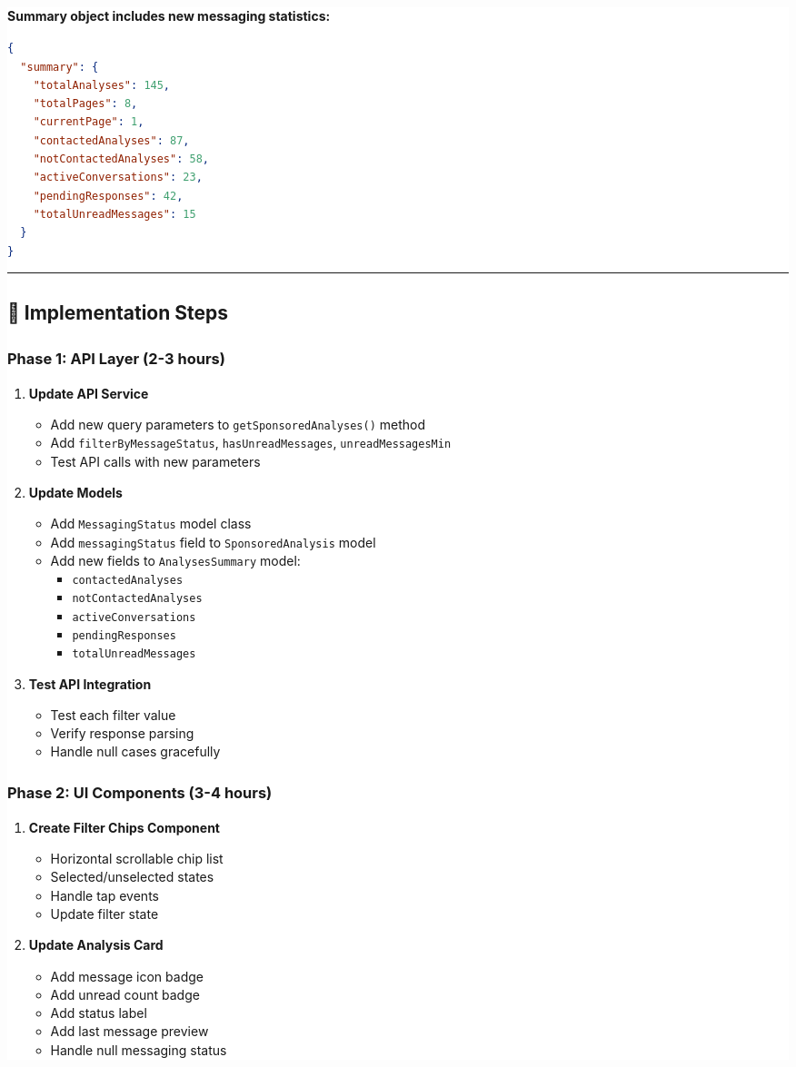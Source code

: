 **Summary object includes new messaging statistics:**

```json
{
  "summary": {
    "totalAnalyses": 145,
    "totalPages": 8,
    "currentPage": 1,
    "contactedAnalyses": 87,
    "notContactedAnalyses": 58,
    "activeConversations": 23,
    "pendingResponses": 42,
    "totalUnreadMessages": 15
  }
}
```

---

## 📝 Implementation Steps

### Phase 1: API Layer (2-3 hours)

1. **Update API Service**
   - Add new query parameters to `getSponsoredAnalyses()` method
   - Add `filterByMessageStatus`, `hasUnreadMessages`, `unreadMessagesMin`
   - Test API calls with new parameters

2. **Update Models**
   - Add `MessagingStatus` model class
   - Add `messagingStatus` field to `SponsoredAnalysis` model
   - Add new fields to `AnalysesSummary` model:
     - `contactedAnalyses`
     - `notContactedAnalyses`
     - `activeConversations`
     - `pendingResponses`
     - `totalUnreadMessages`

3. **Test API Integration**
   - Test each filter value
   - Verify response parsing
   - Handle null cases gracefully

### Phase 2: UI Components (3-4 hours)

1. **Create Filter Chips Component**
   - Horizontal scrollable chip list
   - Selected/unselected states
   - Handle tap events
   - Update filter state

2. **Update Analysis Card**
   - Add message icon badge
   - Add unread count badge
   - Add status label
   - Add last message preview
   - Handle null messaging status
